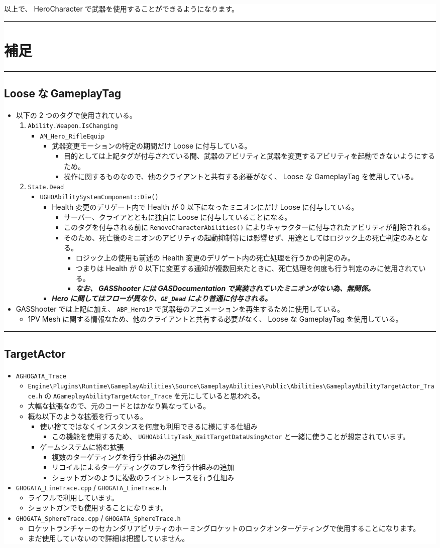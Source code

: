 
以上で、 HeroCharacter で武器を使用することができるようになります。

-----
# 補足

-----
## Loose な GameplayTag

* 以下の 2 つのタグで使用されている。
	1. `Ability.Weapon.IsChanging`
		* `AM_Hero_RifleEquip`
			* 武器変更モーションの特定の期間だけ Loose に付与している。
				* 目的としては上記タグが付与されている間、武器のアビリティと武器を変更するアビリティを起動できないようにするため。
				* 操作に関するものなので、他のクライアントと共有する必要がなく、 Loose な GameplayTag を使用している。
	1. `State.Dead`
		* `UGHOAbilitySystemComponent::Die()`
			* Health 変更のデリゲート内で Health が 0 以下になったミニオンにだけ Loose に付与している。
				* サーバー、クライアとともに独自に Loose に付与していることになる。
				* このタグを付与される前に `RemoveCharacterAbilities()` によりキャラクターに付与されたアビリティが削除される。
				* そのため、死亡後のミニオンのアビリティの起動抑制等には影響せず、用途としてはロジック上の死亡判定のみとなる。
					* ロジック上の使用も前述の Health 変更のデリゲート内の死亡処理を行うかの判定のみ。
					* つまりは Health が 0 以下に変更する通知が複数回来たときに、死亡処理を何度も行う判定のみに使用されている。
					* ***なお、 GASShooter には GASDocumentation で実装されていたミニオンがない為、無関係。***
			* ***Hero に関してはフローが異なり、`GE_Dead` により普通に付与される。***
* GASShooter では上記に加え、 `ABP_Hero1P` で武器毎のアニメーションを再生するために使用している。
	* 1PV Mesh に関する情報なため、他のクライアントと共有する必要がなく、 Loose な GameplayTag を使用している。


-----
## TargetActor

* `AGHOGATA_Trace`
	* `Engine\Plugins\Runtime\GameplayAbilities\Source\GameplayAbilities\Public\Abilities\GameplayAbilityTargetActor_Trace.h` の `AGameplayAbilityTargetActor_Trace` を元にしていると思われる。
	* 大幅な拡張なので、元のコードとはかなり異なっている。
	* 概ね以下のような拡張を行っている。
		* 使い捨てではなくインスタンスを何度も利用できるに様にする仕組み
			* この機能を使用するため、 `UGHOAbilityTask_WaitTargetDataUsingActor` と一緒に使うことが想定されています。
		* ゲームシステムに絡む拡張
			* 複数のターゲティングを行う仕組みの追加
			* リコイルによるターゲティングのブレを行う仕組みの追加
			* ショットガンのように複数のライントレースを行う仕組み
* `GHOGATA_LineTrace.cpp` / `GHOGATA_LineTrace.h`
	* ライフルで利用しています。
	* ショットガンでも使用することになります。
* `GHOGATA_SphereTrace.cpp` / `GHOGATA_SphereTrace.h`
	* ロケットランチャーのセカンダリアビリティのホーミングロケットのロックオンターゲティングで使用することになります。
	* まだ使用していないので詳細は把握していません。
